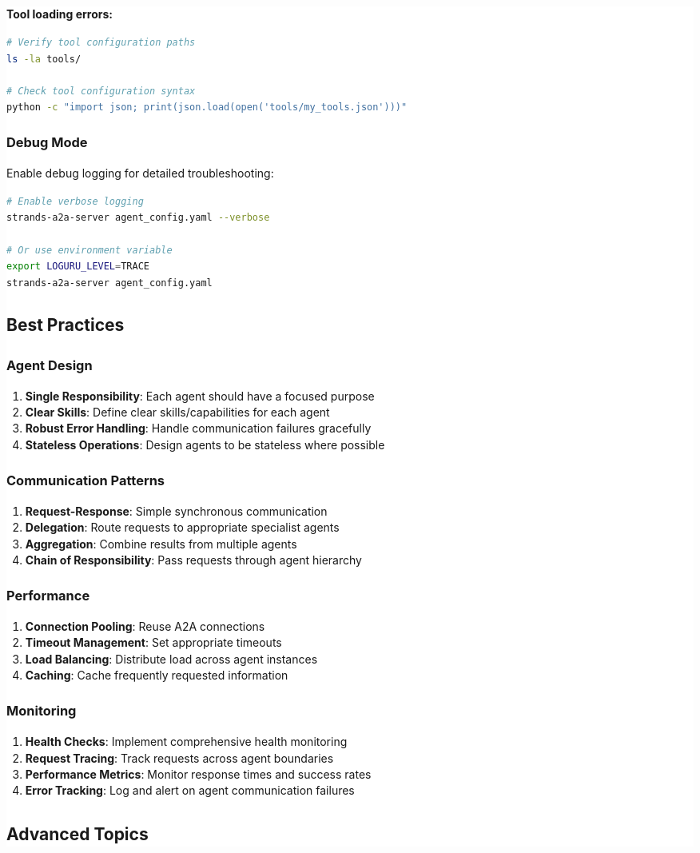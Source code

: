 **Tool loading errors:**
```bash
# Verify tool configuration paths
ls -la tools/

# Check tool configuration syntax
python -c "import json; print(json.load(open('tools/my_tools.json')))"
```

### Debug Mode

Enable debug logging for detailed troubleshooting:

```bash
# Enable verbose logging
strands-a2a-server agent_config.yaml --verbose

# Or use environment variable
export LOGURU_LEVEL=TRACE
strands-a2a-server agent_config.yaml
```

## Best Practices

### Agent Design

1. **Single Responsibility**: Each agent should have a focused purpose
2. **Clear Skills**: Define clear skills/capabilities for each agent
3. **Robust Error Handling**: Handle communication failures gracefully
4. **Stateless Operations**: Design agents to be stateless where possible

### Communication Patterns

1. **Request-Response**: Simple synchronous communication
2. **Delegation**: Route requests to appropriate specialist agents
3. **Aggregation**: Combine results from multiple agents
4. **Chain of Responsibility**: Pass requests through agent hierarchy

### Performance

1. **Connection Pooling**: Reuse A2A connections
2. **Timeout Management**: Set appropriate timeouts
3. **Load Balancing**: Distribute load across agent instances
4. **Caching**: Cache frequently requested information

### Monitoring

1. **Health Checks**: Implement comprehensive health monitoring
2. **Request Tracing**: Track requests across agent boundaries
3. **Performance Metrics**: Monitor response times and success rates
4. **Error Tracking**: Log and alert on agent communication failures

## Advanced Topics
